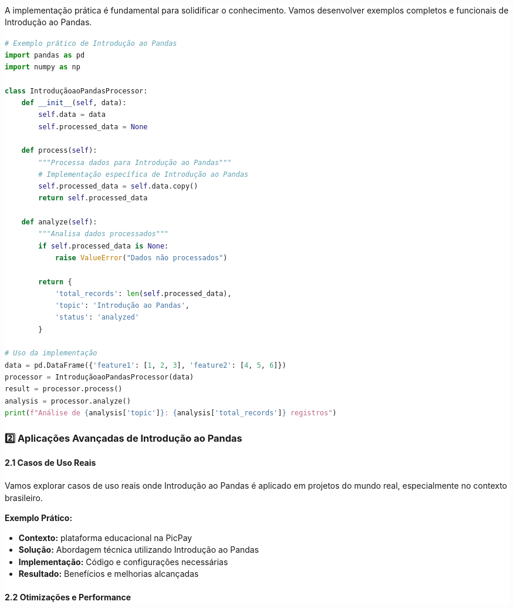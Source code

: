 A implementação prática é fundamental para solidificar o conhecimento. Vamos desenvolver exemplos completos e funcionais de Introdução ao Pandas.

```python
# Exemplo prático de Introdução ao Pandas
import pandas as pd
import numpy as np

class IntroduçãoaoPandasProcessor:
    def __init__(self, data):
        self.data = data
        self.processed_data = None
    
    def process(self):
        """Processa dados para Introdução ao Pandas"""
        # Implementação específica de Introdução ao Pandas
        self.processed_data = self.data.copy()
        return self.processed_data
    
    def analyze(self):
        """Analisa dados processados"""
        if self.processed_data is None:
            raise ValueError("Dados não processados")
        
        return {
            'total_records': len(self.processed_data),
            'topic': 'Introdução ao Pandas',
            'status': 'analyzed'
        }

# Uso da implementação
data = pd.DataFrame({'feature1': [1, 2, 3], 'feature2': [4, 5, 6]})
processor = IntroduçãoaoPandasProcessor(data)
result = processor.process()
analysis = processor.analyze()
print(f"Análise de {analysis['topic']}: {analysis['total_records']} registros")
```

### 2️⃣ **Aplicações Avançadas de Introdução ao Pandas**

#### **2.1 Casos de Uso Reais**

Vamos explorar casos de uso reais onde Introdução ao Pandas é aplicado em projetos do mundo real, especialmente no contexto brasileiro.

**Exemplo Prático:**
- **Contexto:** plataforma educacional na PicPay
- **Solução:** Abordagem técnica utilizando Introdução ao Pandas
- **Implementação:** Código e configurações necessárias
- **Resultado:** Benefícios e melhorias alcançadas

#### **2.2 Otimizações e Performance**
